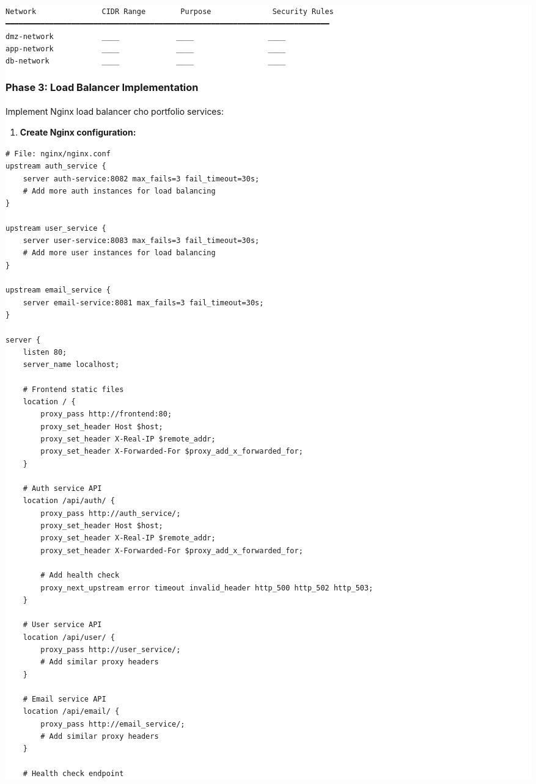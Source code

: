 ```
Network               CIDR Range        Purpose              Security Rules
━━━━━━━━━━━━━━━━━━━━━━━━━━━━━━━━━━━━━━━━━━━━━━━━━━━━━━━━━━━━━━━━━━━━━━━━━━
dmz-network           ____             ____                 ____
app-network           ____             ____                 ____  
db-network            ____             ____                 ____
```

### Phase 3: Load Balancer Implementation

Implement Nginx load balancer cho portfolio services:

1. **Create Nginx configuration:**
```nginx
# File: nginx/nginx.conf
upstream auth_service {
    server auth-service:8082 max_fails=3 fail_timeout=30s;
    # Add more auth instances for load balancing
}

upstream user_service {
    server user-service:8083 max_fails=3 fail_timeout=30s;
    # Add more user instances for load balancing  
}

upstream email_service {
    server email-service:8081 max_fails=3 fail_timeout=30s;
}

server {
    listen 80;
    server_name localhost;

    # Frontend static files
    location / {
        proxy_pass http://frontend:80;
        proxy_set_header Host $host;
        proxy_set_header X-Real-IP $remote_addr;
        proxy_set_header X-Forwarded-For $proxy_add_x_forwarded_for;
    }

    # Auth service API
    location /api/auth/ {
        proxy_pass http://auth_service/;
        proxy_set_header Host $host;
        proxy_set_header X-Real-IP $remote_addr;
        proxy_set_header X-Forwarded-For $proxy_add_x_forwarded_for;
        
        # Add health check
        proxy_next_upstream error timeout invalid_header http_500 http_502 http_503;
    }

    # User service API  
    location /api/user/ {
        proxy_pass http://user_service/;
        # Add similar proxy headers
    }

    # Email service API
    location /api/email/ {
        proxy_pass http://email_service/;
        # Add similar proxy headers
    }

    # Health check endpoint
```